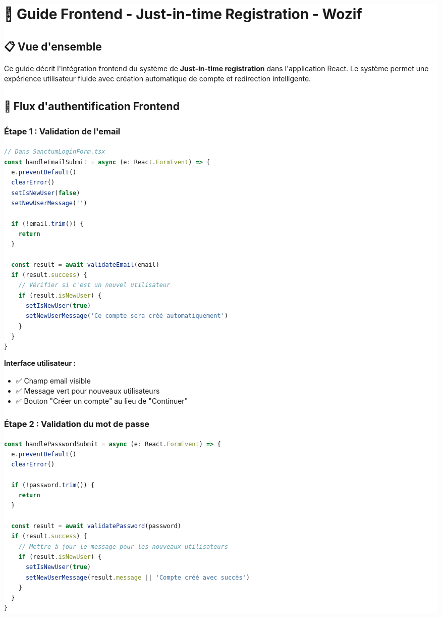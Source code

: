 # 🚀 Guide Frontend - Just-in-time Registration - Wozif

## 📋 **Vue d'ensemble**

Ce guide décrit l'intégration frontend du système de **Just-in-time registration** dans l'application React. Le système permet une expérience utilisateur fluide avec création automatique de compte et redirection intelligente.

## 🔄 **Flux d'authentification Frontend**

### **Étape 1 : Validation de l'email**
```typescript
// Dans SanctumLoginForm.tsx
const handleEmailSubmit = async (e: React.FormEvent) => {
  e.preventDefault()
  clearError()
  setIsNewUser(false)
  setNewUserMessage('')

  if (!email.trim()) {
    return
  }

  const result = await validateEmail(email)
  if (result.success) {
    // Vérifier si c'est un nouvel utilisateur
    if (result.isNewUser) {
      setIsNewUser(true)
      setNewUserMessage('Ce compte sera créé automatiquement')
    }
  }
}
```

**Interface utilisateur :**
- ✅ Champ email visible
- ✅ Message vert pour nouveaux utilisateurs
- ✅ Bouton "Créer un compte" au lieu de "Continuer"

### **Étape 2 : Validation du mot de passe**
```typescript
const handlePasswordSubmit = async (e: React.FormEvent) => {
  e.preventDefault()
  clearError()

  if (!password.trim()) {
    return
  }

  const result = await validatePassword(password)
  if (result.success) {
    // Mettre à jour le message pour les nouveaux utilisateurs
    if (result.isNewUser) {
      setIsNewUser(true)
      setNewUserMessage(result.message || 'Compte créé avec succès')
    }
  }
}
```
